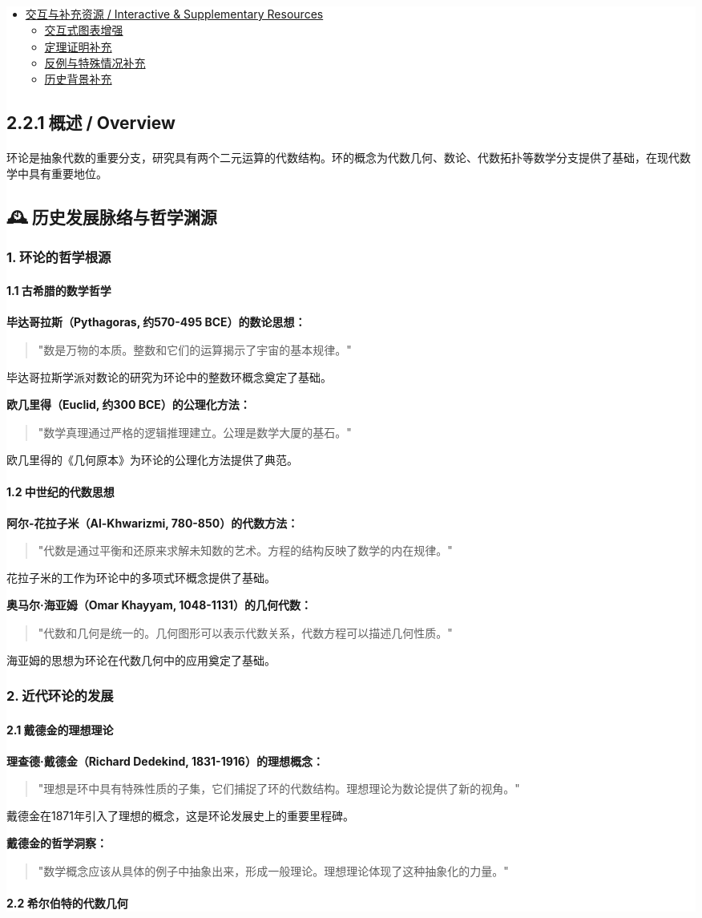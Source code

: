   - [交互与补充资源 / Interactive \& Supplementary Resources](#交互与补充资源--interactive--supplementary-resources)
    - [交互式图表增强](#交互式图表增强)
    - [定理证明补充](#定理证明补充)
    - [反例与特殊情况补充](#反例与特殊情况补充)
    - [历史背景补充](#历史背景补充)

## 2.2.1 概述 / Overview

环论是抽象代数的重要分支，研究具有两个二元运算的代数结构。环的概念为代数几何、数论、代数拓扑等数学分支提供了基础，在现代数学中具有重要地位。

## 🕰️ 历史发展脉络与哲学渊源

### 1. 环论的哲学根源

#### 1.1 古希腊的数学哲学

**毕达哥拉斯（Pythagoras, 约570-495 BCE）的数论思想：**

> "数是万物的本质。整数和它们的运算揭示了宇宙的基本规律。"

毕达哥拉斯学派对数论的研究为环论中的整数环概念奠定了基础。

**欧几里得（Euclid, 约300 BCE）的公理化方法：**

> "数学真理通过严格的逻辑推理建立。公理是数学大厦的基石。"

欧几里得的《几何原本》为环论的公理化方法提供了典范。

#### 1.2 中世纪的代数思想

**阿尔-花拉子米（Al-Khwarizmi, 780-850）的代数方法：**

> "代数是通过平衡和还原来求解未知数的艺术。方程的结构反映了数学的内在规律。"

花拉子米的工作为环论中的多项式环概念提供了基础。

**奥马尔·海亚姆（Omar Khayyam, 1048-1131）的几何代数：**

> "代数和几何是统一的。几何图形可以表示代数关系，代数方程可以描述几何性质。"

海亚姆的思想为环论在代数几何中的应用奠定了基础。

### 2. 近代环论的发展

#### 2.1 戴德金的理想理论

**理查德·戴德金（Richard Dedekind, 1831-1916）的理想概念：**

> "理想是环中具有特殊性质的子集，它们捕捉了环的代数结构。理想理论为数论提供了新的视角。"

戴德金在1871年引入了理想的概念，这是环论发展史上的重要里程碑。

**戴德金的哲学洞察：**

> "数学概念应该从具体的例子中抽象出来，形成一般理论。理想理论体现了这种抽象化的力量。"

#### 2.2 希尔伯特的代数几何
